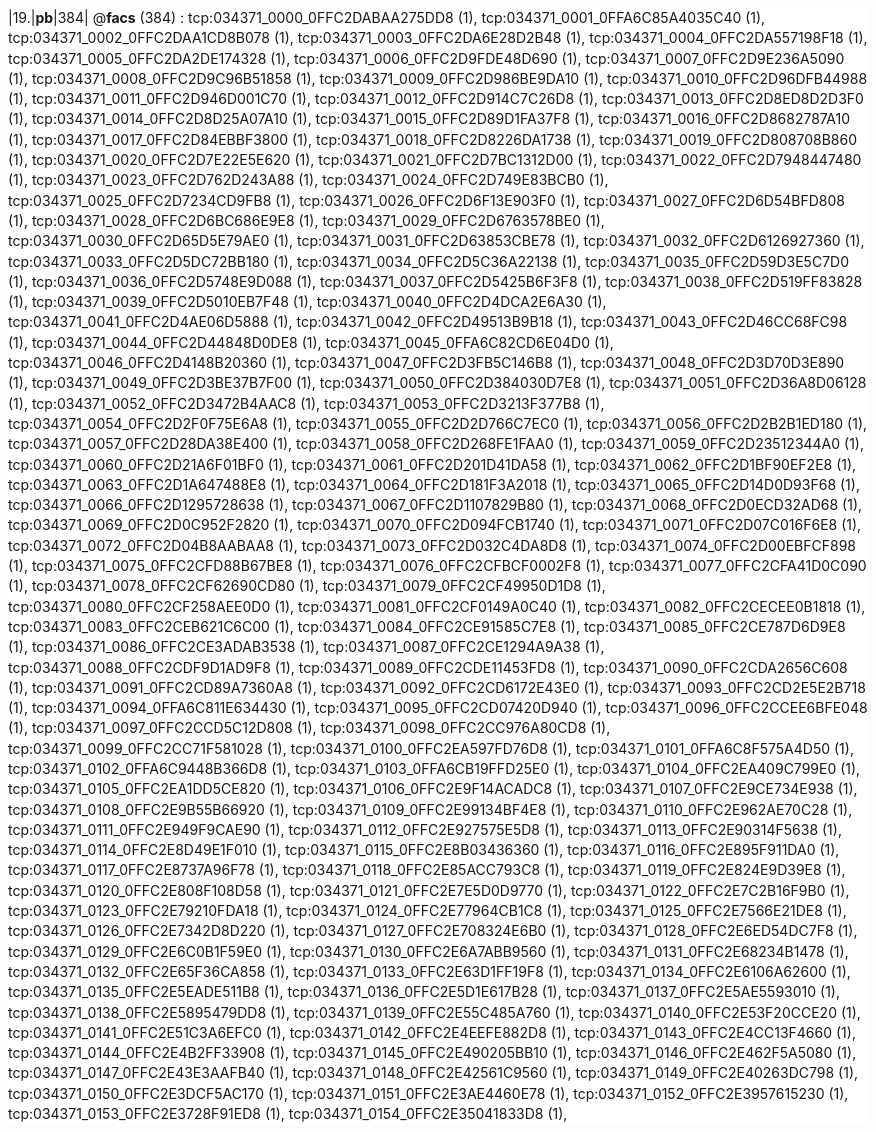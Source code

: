 |19.|__pb__|384| @__facs__ (384) : tcp:034371_0000_0FFC2DABAA275DD8 (1), tcp:034371_0001_0FFA6C85A4035C40 (1), tcp:034371_0002_0FFC2DAA1CD8B078 (1), tcp:034371_0003_0FFC2DA6E28D2B48 (1), tcp:034371_0004_0FFC2DA557198F18 (1), tcp:034371_0005_0FFC2DA2DE174328 (1), tcp:034371_0006_0FFC2D9FDE48D690 (1), tcp:034371_0007_0FFC2D9E236A5090 (1), tcp:034371_0008_0FFC2D9C96B51858 (1), tcp:034371_0009_0FFC2D986BE9DA10 (1), tcp:034371_0010_0FFC2D96DFB44988 (1), tcp:034371_0011_0FFC2D946D001C70 (1), tcp:034371_0012_0FFC2D914C7C26D8 (1), tcp:034371_0013_0FFC2D8ED8D2D3F0 (1), tcp:034371_0014_0FFC2D8D25A07A10 (1), tcp:034371_0015_0FFC2D89D1FA37F8 (1), tcp:034371_0016_0FFC2D8682787A10 (1), tcp:034371_0017_0FFC2D84EBBF3800 (1), tcp:034371_0018_0FFC2D8226DA1738 (1), tcp:034371_0019_0FFC2D808708B860 (1), tcp:034371_0020_0FFC2D7E22E5E620 (1), tcp:034371_0021_0FFC2D7BC1312D00 (1), tcp:034371_0022_0FFC2D7948447480 (1), tcp:034371_0023_0FFC2D762D243A88 (1), tcp:034371_0024_0FFC2D749E83BCB0 (1), tcp:034371_0025_0FFC2D7234CD9FB8 (1), tcp:034371_0026_0FFC2D6F13E903F0 (1), tcp:034371_0027_0FFC2D6D54BFD808 (1), tcp:034371_0028_0FFC2D6BC686E9E8 (1), tcp:034371_0029_0FFC2D6763578BE0 (1), tcp:034371_0030_0FFC2D65D5E79AE0 (1), tcp:034371_0031_0FFC2D63853CBE78 (1), tcp:034371_0032_0FFC2D6126927360 (1), tcp:034371_0033_0FFC2D5DC72BB180 (1), tcp:034371_0034_0FFC2D5C36A22138 (1), tcp:034371_0035_0FFC2D59D3E5C7D0 (1), tcp:034371_0036_0FFC2D5748E9D088 (1), tcp:034371_0037_0FFC2D5425B6F3F8 (1), tcp:034371_0038_0FFC2D519FF83828 (1), tcp:034371_0039_0FFC2D5010EB7F48 (1), tcp:034371_0040_0FFC2D4DCA2E6A30 (1), tcp:034371_0041_0FFC2D4AE06D5888 (1), tcp:034371_0042_0FFC2D49513B9B18 (1), tcp:034371_0043_0FFC2D46CC68FC98 (1), tcp:034371_0044_0FFC2D44848D0DE8 (1), tcp:034371_0045_0FFA6C82CD6E04D0 (1), tcp:034371_0046_0FFC2D4148B20360 (1), tcp:034371_0047_0FFC2D3FB5C146B8 (1), tcp:034371_0048_0FFC2D3D70D3E890 (1), tcp:034371_0049_0FFC2D3BE37B7F00 (1), tcp:034371_0050_0FFC2D384030D7E8 (1), tcp:034371_0051_0FFC2D36A8D06128 (1), tcp:034371_0052_0FFC2D3472B4AAC8 (1), tcp:034371_0053_0FFC2D3213F377B8 (1), tcp:034371_0054_0FFC2D2F0F75E6A8 (1), tcp:034371_0055_0FFC2D2D766C7EC0 (1), tcp:034371_0056_0FFC2D2B2B1ED180 (1), tcp:034371_0057_0FFC2D28DA38E400 (1), tcp:034371_0058_0FFC2D268FE1FAA0 (1), tcp:034371_0059_0FFC2D23512344A0 (1), tcp:034371_0060_0FFC2D21A6F01BF0 (1), tcp:034371_0061_0FFC2D201D41DA58 (1), tcp:034371_0062_0FFC2D1BF90EF2E8 (1), tcp:034371_0063_0FFC2D1A647488E8 (1), tcp:034371_0064_0FFC2D181F3A2018 (1), tcp:034371_0065_0FFC2D14D0D93F68 (1), tcp:034371_0066_0FFC2D1295728638 (1), tcp:034371_0067_0FFC2D1107829B80 (1), tcp:034371_0068_0FFC2D0ECD32AD68 (1), tcp:034371_0069_0FFC2D0C952F2820 (1), tcp:034371_0070_0FFC2D094FCB1740 (1), tcp:034371_0071_0FFC2D07C016F6E8 (1), tcp:034371_0072_0FFC2D04B8AABAA8 (1), tcp:034371_0073_0FFC2D032C4DA8D8 (1), tcp:034371_0074_0FFC2D00EBFCF898 (1), tcp:034371_0075_0FFC2CFD88B67BE8 (1), tcp:034371_0076_0FFC2CFBCF0002F8 (1), tcp:034371_0077_0FFC2CFA41D0C090 (1), tcp:034371_0078_0FFC2CF62690CD80 (1), tcp:034371_0079_0FFC2CF49950D1D8 (1), tcp:034371_0080_0FFC2CF258AEE0D0 (1), tcp:034371_0081_0FFC2CF0149A0C40 (1), tcp:034371_0082_0FFC2CECEE0B1818 (1), tcp:034371_0083_0FFC2CEB621C6C00 (1), tcp:034371_0084_0FFC2CE91585C7E8 (1), tcp:034371_0085_0FFC2CE787D6D9E8 (1), tcp:034371_0086_0FFC2CE3ADAB3538 (1), tcp:034371_0087_0FFC2CE1294A9A38 (1), tcp:034371_0088_0FFC2CDF9D1AD9F8 (1), tcp:034371_0089_0FFC2CDE11453FD8 (1), tcp:034371_0090_0FFC2CDA2656C608 (1), tcp:034371_0091_0FFC2CD89A7360A8 (1), tcp:034371_0092_0FFC2CD6172E43E0 (1), tcp:034371_0093_0FFC2CD2E5E2B718 (1), tcp:034371_0094_0FFA6C811E634430 (1), tcp:034371_0095_0FFC2CD07420D940 (1), tcp:034371_0096_0FFC2CCEE6BFE048 (1), tcp:034371_0097_0FFC2CCD5C12D808 (1), tcp:034371_0098_0FFC2CC976A80CD8 (1), tcp:034371_0099_0FFC2CC71F581028 (1), tcp:034371_0100_0FFC2EA597FD76D8 (1), tcp:034371_0101_0FFA6C8F575A4D50 (1), tcp:034371_0102_0FFA6C9448B366D8 (1), tcp:034371_0103_0FFA6CB19FFD25E0 (1), tcp:034371_0104_0FFC2EA409C799E0 (1), tcp:034371_0105_0FFC2EA1DD5CE820 (1), tcp:034371_0106_0FFC2E9F14ACADC8 (1), tcp:034371_0107_0FFC2E9CE734E938 (1), tcp:034371_0108_0FFC2E9B55B66920 (1), tcp:034371_0109_0FFC2E99134BF4E8 (1), tcp:034371_0110_0FFC2E962AE70C28 (1), tcp:034371_0111_0FFC2E949F9CAE90 (1), tcp:034371_0112_0FFC2E927575E5D8 (1), tcp:034371_0113_0FFC2E90314F5638 (1), tcp:034371_0114_0FFC2E8D49E1F010 (1), tcp:034371_0115_0FFC2E8B03436360 (1), tcp:034371_0116_0FFC2E895F911DA0 (1), tcp:034371_0117_0FFC2E8737A96F78 (1), tcp:034371_0118_0FFC2E85ACC793C8 (1), tcp:034371_0119_0FFC2E824E9D39E8 (1), tcp:034371_0120_0FFC2E808F108D58 (1), tcp:034371_0121_0FFC2E7E5D0D9770 (1), tcp:034371_0122_0FFC2E7C2B16F9B0 (1), tcp:034371_0123_0FFC2E79210FDA18 (1), tcp:034371_0124_0FFC2E77964CB1C8 (1), tcp:034371_0125_0FFC2E7566E21DE8 (1), tcp:034371_0126_0FFC2E7342D8D220 (1), tcp:034371_0127_0FFC2E708324E6B0 (1), tcp:034371_0128_0FFC2E6ED54DC7F8 (1), tcp:034371_0129_0FFC2E6C0B1F59E0 (1), tcp:034371_0130_0FFC2E6A7ABB9560 (1), tcp:034371_0131_0FFC2E68234B1478 (1), tcp:034371_0132_0FFC2E65F36CA858 (1), tcp:034371_0133_0FFC2E63D1FF19F8 (1), tcp:034371_0134_0FFC2E6106A62600 (1), tcp:034371_0135_0FFC2E5EADE511B8 (1), tcp:034371_0136_0FFC2E5D1E617B28 (1), tcp:034371_0137_0FFC2E5AE5593010 (1), tcp:034371_0138_0FFC2E5895479DD8 (1), tcp:034371_0139_0FFC2E55C485A760 (1), tcp:034371_0140_0FFC2E53F20CCE20 (1), tcp:034371_0141_0FFC2E51C3A6EFC0 (1), tcp:034371_0142_0FFC2E4EEFE882D8 (1), tcp:034371_0143_0FFC2E4CC13F4660 (1), tcp:034371_0144_0FFC2E4B2FF33908 (1), tcp:034371_0145_0FFC2E490205BB10 (1), tcp:034371_0146_0FFC2E462F5A5080 (1), tcp:034371_0147_0FFC2E43E3AAFB40 (1), tcp:034371_0148_0FFC2E42561C9560 (1), tcp:034371_0149_0FFC2E40263DC798 (1), tcp:034371_0150_0FFC2E3DCF5AC170 (1), tcp:034371_0151_0FFC2E3AE4460E78 (1), tcp:034371_0152_0FFC2E3957615230 (1), tcp:034371_0153_0FFC2E3728F91ED8 (1), tcp:034371_0154_0FFC2E35041833D8 (1),